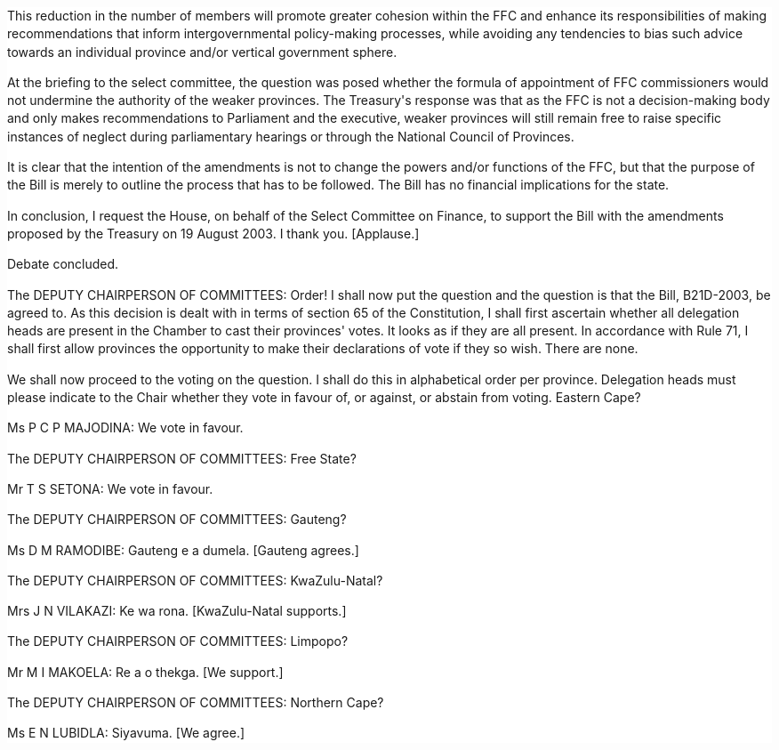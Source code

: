 This reduction in the  number  of  members  will  promote  greater  cohesion
within the FFC and enhance its responsibilities  of  making  recommendations
that inform intergovernmental policy-making processes,  while  avoiding  any
tendencies to  bias  such  advice  towards  an  individual  province  and/or
vertical government sphere.

At the briefing to the select committee, the question was posed whether  the
formula  of  appointment  of  FFC  commissioners  would  not  undermine  the
authority of the weaker provinces. The Treasury's response was that  as  the
FFC is  not  a  decision-making  body  and  only  makes  recommendations  to
Parliament and the executive, weaker provinces will  still  remain  free  to
raise  specific  instances  of  neglect  during  parliamentary  hearings  or
through the National Council of Provinces.

It is clear that the intention of  the  amendments  is  not  to  change  the
powers and/or functions of the FFC, but that the  purpose  of  the  Bill  is
merely to outline the process that has to  be  followed.  The  Bill  has  no
financial implications for the state.

In conclusion, I request the House, on behalf of  the  Select  Committee  on
Finance, to support the Bill with the amendments proposed  by  the  Treasury
on 19 August 2003. I thank you. [Applause.]

Debate concluded.

The DEPUTY CHAIRPERSON OF COMMITTEES: Order! I shall now  put  the  question
and the question is  that  the  Bill,  B21D-2003,  be  agreed  to.  As  this
decision is dealt with in terms of section 65 of the Constitution,  I  shall
first ascertain whether all delegation heads are present in the  Chamber  to
cast their provinces' votes. It  looks  as  if  they  are  all  present.  In
accordance with Rule 71, I shall first allow provinces  the  opportunity  to
make their declarations of vote if they so wish. There are none.

We shall now proceed to the voting on the  question.  I  shall  do  this  in
alphabetical order per province. Delegation heads must  please  indicate  to
the Chair whether they vote in  favour  of,  or  against,  or  abstain  from
voting. Eastern Cape?

Ms P C P MAJODINA: We vote in favour.

The DEPUTY CHAIRPERSON OF COMMITTEES: Free State?

Mr T S SETONA: We vote in favour.

The DEPUTY CHAIRPERSON OF COMMITTEES: Gauteng?

Ms D M RAMODIBE: Gauteng e a dumela. [Gauteng agrees.]

The DEPUTY CHAIRPERSON OF COMMITTEES: KwaZulu-Natal?

Mrs J N VILAKAZI: Ke wa rona. [KwaZulu-Natal supports.]

The DEPUTY CHAIRPERSON OF COMMITTEES: Limpopo?

Mr M I MAKOELA: Re a o thekga. [We support.]

The DEPUTY CHAIRPERSON OF COMMITTEES: Northern Cape?

Ms E N LUBIDLA: Siyavuma. [We agree.]
